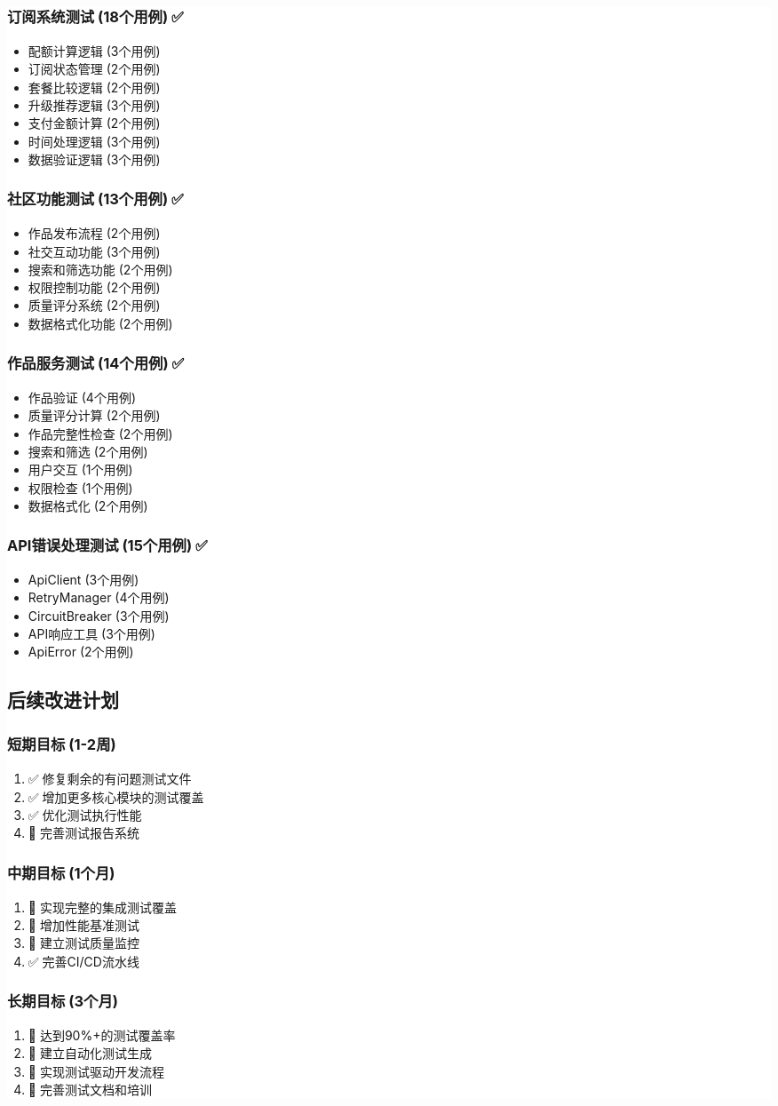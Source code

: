 ### 订阅系统测试 (18个用例) ✅
- 配额计算逻辑 (3个用例)
- 订阅状态管理 (2个用例)
- 套餐比较逻辑 (2个用例)
- 升级推荐逻辑 (3个用例)
- 支付金额计算 (2个用例)
- 时间处理逻辑 (3个用例)
- 数据验证逻辑 (3个用例)

### 社区功能测试 (13个用例) ✅
- 作品发布流程 (2个用例)
- 社交互动功能 (3个用例)
- 搜索和筛选功能 (2个用例)
- 权限控制功能 (2个用例)
- 质量评分系统 (2个用例)
- 数据格式化功能 (2个用例)

### 作品服务测试 (14个用例) ✅
- 作品验证 (4个用例)
- 质量评分计算 (2个用例)
- 作品完整性检查 (2个用例)
- 搜索和筛选 (2个用例)
- 用户交互 (1个用例)
- 权限检查 (1个用例)
- 数据格式化 (2个用例)

### API错误处理测试 (15个用例) ✅
- ApiClient (3个用例)
- RetryManager (4个用例)
- CircuitBreaker (3个用例)
- API响应工具 (3个用例)
- ApiError (2个用例)

## 后续改进计划

### 短期目标 (1-2周)
1. ✅ 修复剩余的有问题测试文件
2. ✅ 增加更多核心模块的测试覆盖
3. ✅ 优化测试执行性能
4. 🔄 完善测试报告系统

### 中期目标 (1个月)
1. 🔄 实现完整的集成测试覆盖
2. 🔄 增加性能基准测试
3. 🔄 建立测试质量监控
4. ✅ 完善CI/CD流水线

### 长期目标 (3个月)
1. 🎯 达到90%+的测试覆盖率
2. 🎯 建立自动化测试生成
3. 🎯 实现测试驱动开发流程
4. 🎯 完善测试文档和培训
